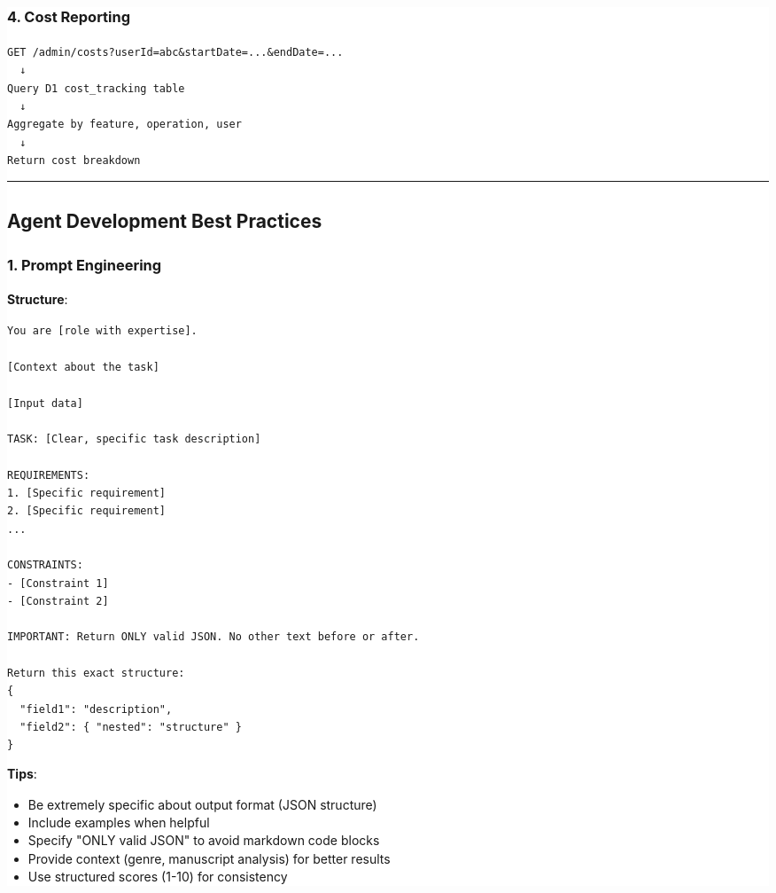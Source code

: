 ### 4. Cost Reporting

```
GET /admin/costs?userId=abc&startDate=...&endDate=...
  ↓
Query D1 cost_tracking table
  ↓
Aggregate by feature, operation, user
  ↓
Return cost breakdown
```

---

## Agent Development Best Practices

### 1. Prompt Engineering

**Structure**:
```
You are [role with expertise].

[Context about the task]

[Input data]

TASK: [Clear, specific task description]

REQUIREMENTS:
1. [Specific requirement]
2. [Specific requirement]
...

CONSTRAINTS:
- [Constraint 1]
- [Constraint 2]

IMPORTANT: Return ONLY valid JSON. No other text before or after.

Return this exact structure:
{
  "field1": "description",
  "field2": { "nested": "structure" }
}
```

**Tips**:
- Be extremely specific about output format (JSON structure)
- Include examples when helpful
- Specify "ONLY valid JSON" to avoid markdown code blocks
- Provide context (genre, manuscript analysis) for better results
- Use structured scores (1-10) for consistency
